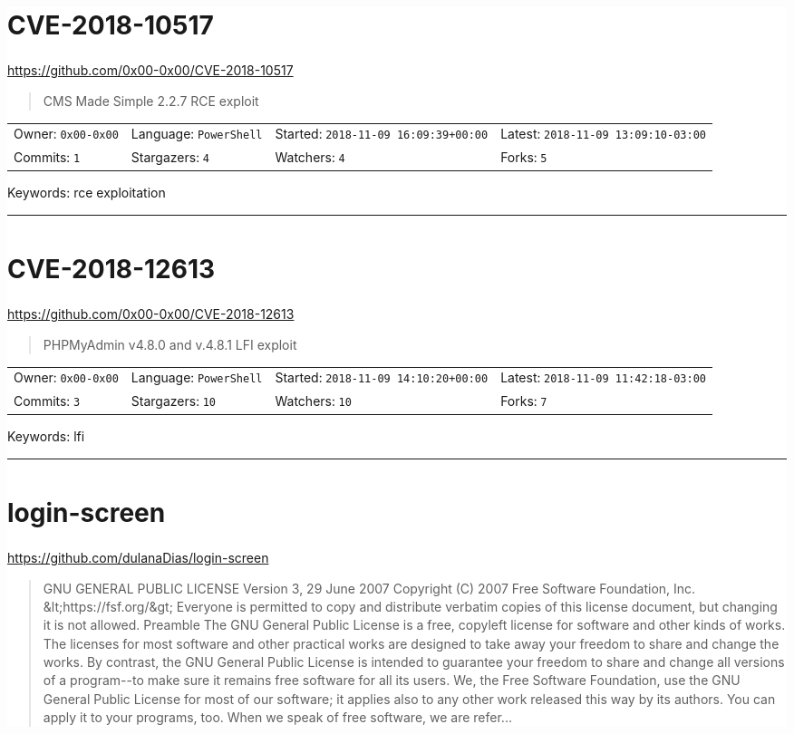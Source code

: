 
# CVE-2018-10517

https://github.com/0x00-0x00/CVE-2018-10517
<blockquote>
CMS Made Simple 2.2.7 RCE exploit
</blockquote>

<table><tr>
<tr><td>Owner: <code>0x00-0x00</code></td>
    <td>Language: <code>PowerShell</code></td>
    <td>Started: <code>2018-11-09 16:09:39+00:00</code></td>
    <td>Latest: <code>2018-11-09 13:09:10-03:00</code></td></tr>
<tr><td>Commits: <code>1</code></td>
    <td>Stargazers: <code>4</code></td>
    <td>Watchers: <code>4</code></td>
    <td>Forks: <code>5</code></td></tr>
</table>
Keywords: rce exploitation

---

# CVE-2018-12613

https://github.com/0x00-0x00/CVE-2018-12613
<blockquote>
PHPMyAdmin v4.8.0 and v.4.8.1 LFI exploit
</blockquote>

<table><tr>
<tr><td>Owner: <code>0x00-0x00</code></td>
    <td>Language: <code>PowerShell</code></td>
    <td>Started: <code>2018-11-09 14:10:20+00:00</code></td>
    <td>Latest: <code>2018-11-09 11:42:18-03:00</code></td></tr>
<tr><td>Commits: <code>3</code></td>
    <td>Stargazers: <code>10</code></td>
    <td>Watchers: <code>10</code></td>
    <td>Forks: <code>7</code></td></tr>
</table>
Keywords: lfi

---

# login-screen

https://github.com/dulanaDias/login-screen
<blockquote>
                    GNU GENERAL PUBLIC LICENSE                        Version 3, 29 June 2007   Copyright (C) 2007 Free Software Foundation, Inc. &amp;lt;https://fsf.org/&amp;gt;  Everyone is permitted to copy and distribute verbatim copies  of this license document, but changing it is not allowed.                              Preamble    The GNU General Public License is a free, copyleft license for software and other kinds of works.    The licenses for most software and other practical works are designed to take away your freedom to share and change the works.  By contrast, the GNU General Public License is intended to guarantee your freedom to share and change all versions of a program--to make sure it remains free software for all its users.  We, the Free Software Foundation, use the GNU General Public License for most of our software; it applies also to any other work released this way by its authors.  You can apply it to your programs, too.    When we speak of free software, we are refer...
</blockquote>
